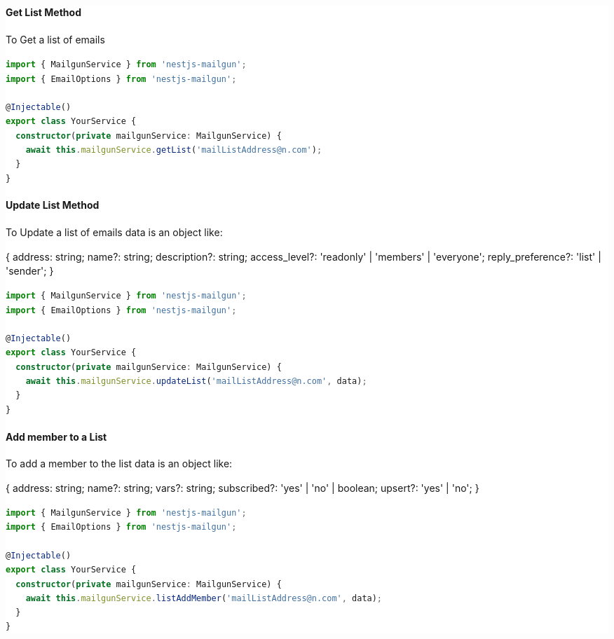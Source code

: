 #### Get List Method

To Get a list of emails

```typescript
import { MailgunService } from 'nestjs-mailgun';
import { EmailOptions } from 'nestjs-mailgun';

@Injectable()
export class YourService {
  constructor(private mailgunService: MailgunService) {
    await this.mailgunService.getList('mailListAddress@n.com');
  }
}
```

#### Update List Method

To Update a list of emails
data is an object like:

{
address: string;
name?: string;
description?: string;
access_level?: 'readonly' | 'members' | 'everyone';
reply_preference?: 'list' | 'sender';
}

```typescript
import { MailgunService } from 'nestjs-mailgun';
import { EmailOptions } from 'nestjs-mailgun';

@Injectable()
export class YourService {
  constructor(private mailgunService: MailgunService) {
    await this.mailgunService.updateList('mailListAddress@n.com', data);
  }
}
```

#### Add member to a List

To add a member to the list
data is an object like:

{
address: string;
name?: string;
vars?: string;
subscribed?: 'yes' | 'no' | boolean;
upsert?: 'yes' | 'no';
}

```typescript
import { MailgunService } from 'nestjs-mailgun';
import { EmailOptions } from 'nestjs-mailgun';

@Injectable()
export class YourService {
  constructor(private mailgunService: MailgunService) {
    await this.mailgunService.listAddMember('mailListAddress@n.com', data);
  }
}
```
